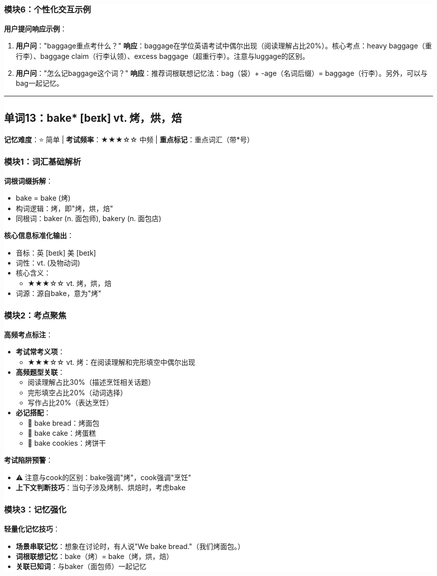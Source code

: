 ### 模块6：个性化交互示例

**用户提问响应示例**：

1. **用户问**："baggage重点考什么？"
   **响应**：baggage在学位英语考试中偶尔出现（阅读理解占比20%）。核心考点：heavy baggage（重行李）、baggage claim（行李认领）、excess baggage（超重行李）。注意与luggage的区别。

2. **用户问**："怎么记baggage这个词？"
   **响应**：推荐词根联想记忆法：bag（袋）+ -age（名词后缀）= baggage（行李）。另外，可以与bag一起记忆。

---

## 单词13：bake* [beɪk] vt. 烤，烘，焙

**记忆难度**：⭐ 简单 | **考试频率**：★★★☆☆ 中频 | **重点标记**：重点词汇（带*号）

### 模块1：词汇基础解析

**词根词缀拆解**：
- bake = bake (烤)
- 构词逻辑：烤，即"烤，烘，焙"
- 同根词：baker (n. 面包师), bakery (n. 面包店)

**核心信息标准化输出**：
- 音标：英 [beɪk] 美 [beɪk]
- 词性：vt. (及物动词)
- 核心含义：
  - ★★★☆☆ vt. 烤，烘，焙
- 词源：源自bake，意为"烤"

### 模块2：考点聚焦

**高频考点标注**：
- **考试常考义项**：
  - ★★★☆☆ vt. 烤：在阅读理解和完形填空中偶尔出现
- **高频题型关联**：
  - 阅读理解占比30%（描述烹饪相关话题）
  - 完形填空占比20%（动词选择）
  - 写作占比20%（表达烹饪）
- **必记搭配**：
  - 📌 bake bread：烤面包
  - 📌 bake cake：烤蛋糕
  - 📌 bake cookies：烤饼干

**考试陷阱预警**：
- ⚠️ 注意与cook的区别：bake强调"烤"，cook强调"烹饪"
- **上下文判断技巧**：当句子涉及烤制、烘焙时，考虑bake

### 模块3：记忆强化

**轻量化记忆技巧**：
- **场景串联记忆**：想象在讨论时，有人说"We bake bread."（我们烤面包。）
- **词根联想记忆**：bake（烤）= bake（烤，烘，焙）
- **关联已知词**：与baker（面包师）一起记忆
